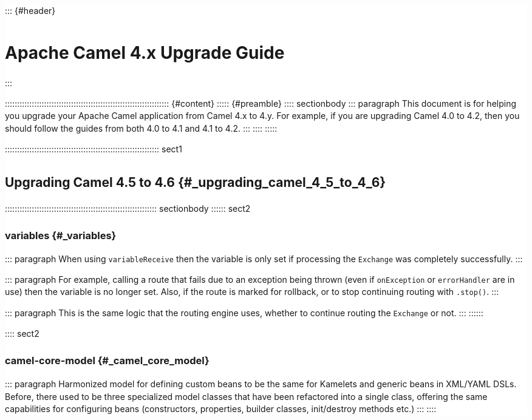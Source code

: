::: {#header}
# Apache Camel 4.x Upgrade Guide
:::

::::::::::::::::::::::::::::::::::::::::::::::::::::::::::::::::::: {#content}
::::: {#preamble}
:::: sectionbody
::: paragraph
This document is for helping you upgrade your Apache Camel application
from Camel 4.x to 4.y. For example, if you are upgrading Camel 4.0 to
4.2, then you should follow the guides from both 4.0 to 4.1 and 4.1 to
4.2.
:::
::::
:::::

::::::::::::::::::::::::::::::::::::::::::::::::::::::::::::::: sect1
## Upgrading Camel 4.5 to 4.6 {#_upgrading_camel_4_5_to_4_6}

:::::::::::::::::::::::::::::::::::::::::::::::::::::::::::::: sectionbody
:::::: sect2
### variables {#_variables}

::: paragraph
When using `variableReceive` then the variable is only set if processing
the `Exchange` was completely successfully.
:::

::: paragraph
For example, calling a route that fails due to an exception being thrown
(even if `onException` or `errorHandler` are in use) then the variable
is no longer set. Also, if the route is marked for rollback, or to stop
continuing routing with `.stop()`.
:::

::: paragraph
This is the same logic that the routing engine uses, whether to continue
routing the `Exchange` or not.
:::
::::::

:::: sect2
### camel-core-model {#_camel_core_model}

::: paragraph
Harmonized model for defining custom beans to be the same for Kamelets
and generic beans in XML/YAML DSLs. Before, there used to be three
specialized model classes that have been refactored into a single class,
offering the same capabilities for configuring beans (constructors,
properties, builder classes, init/destroy methods etc.)
:::
::::

